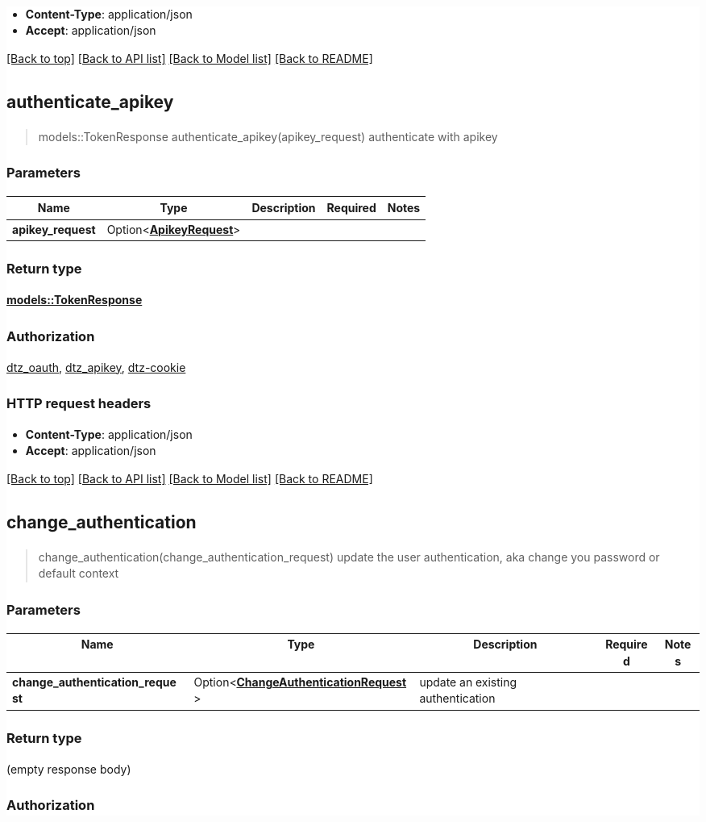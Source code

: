 - **Content-Type**: application/json
- **Accept**: application/json

[[Back to top]](#) [[Back to API list]](../README.md#documentation-for-api-endpoints) [[Back to Model list]](../README.md#documentation-for-models) [[Back to README]](../README.md)


## authenticate_apikey

> models::TokenResponse authenticate_apikey(apikey_request)
authenticate with apikey

### Parameters


Name | Type | Description  | Required | Notes
------------- | ------------- | ------------- | ------------- | -------------
**apikey_request** | Option<[**ApikeyRequest**](ApikeyRequest.md)> |  |  |

### Return type

[**models::TokenResponse**](TokenResponse.md)

### Authorization

[dtz_oauth](../README.md#dtz_oauth), [dtz_apikey](../README.md#dtz_apikey), [dtz-cookie](../README.md#dtz-cookie)

### HTTP request headers

- **Content-Type**: application/json
- **Accept**: application/json

[[Back to top]](#) [[Back to API list]](../README.md#documentation-for-api-endpoints) [[Back to Model list]](../README.md#documentation-for-models) [[Back to README]](../README.md)


## change_authentication

> change_authentication(change_authentication_request)
update the user authentication, aka change you password or default context

### Parameters


Name | Type | Description  | Required | Notes
------------- | ------------- | ------------- | ------------- | -------------
**change_authentication_request** | Option<[**ChangeAuthenticationRequest**](ChangeAuthenticationRequest.md)> | update an existing authentication |  |

### Return type

 (empty response body)

### Authorization
